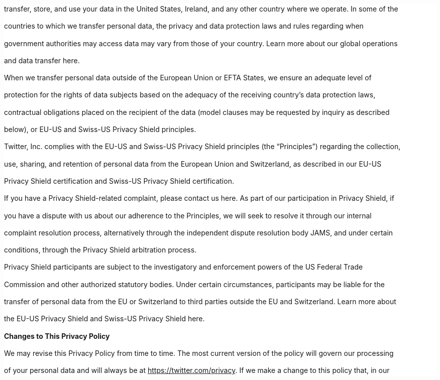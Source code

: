 transfer, store, and use your data in the United States, Ireland, and any other country where we operate. In some of the

countries to which we transfer personal data, the privacy and data protection laws and rules regarding when

government authorities may access data may vary from those of your country. Learn more about our global operations

and data transfer here.

When we transfer personal data outside of the European Union or EFTA States, we ensure an adequate level of

protection for the rights of data subjects based on the adequacy of the receiving country’s data protection laws,

contractual obligations placed on the recipient of the data (model clauses may be requested by inquiry as described

below), or EU-US and Swiss-US Privacy Shield principles.

Twitter, Inc. complies with the EU-US and Swiss-US Privacy Shield principles (the “Principles”) regarding the collection,

use, sharing, and retention of personal data from the European Union and Switzerland, as described in our EU-US

Privacy Shield certification and Swiss-US Privacy Shield certification.

If you have a Privacy Shield-related complaint, please contact us here. As part of our participation in Privacy Shield, if

you have a dispute with us about our adherence to the Principles, we will seek to resolve it through our internal

complaint resolution process, alternatively through the independent dispute resolution body JAMS, and under certain

conditions, through the Privacy Shield arbitration process.

Privacy Shield participants are subject to the investigatory and enforcement powers of the US Federal Trade

Commission and other authorized statutory bodies. Under certain circumstances, participants may be liable for the

transfer of personal data from the EU or Switzerland to third parties outside the EU and Switzerland. Learn more about

the EU-US Privacy Shield and Swiss-US Privacy Shield here.

 

 

**Changes to This Privacy Policy**

We may revise this Privacy Policy from time to time. The most current version of the policy will govern our processing

of your personal data and will always be at https://twitter.com/privacy. If we make a change to this policy that, in our
